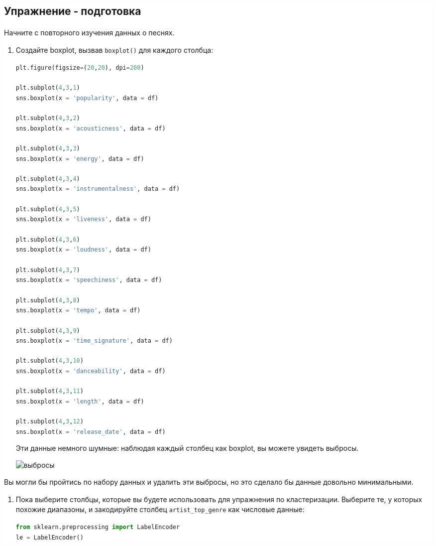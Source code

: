 ## Упражнение - подготовка

Начните с повторного изучения данных о песнях.

1. Создайте boxplot, вызвав `boxplot()` для каждого столбца:

    ```python
    plt.figure(figsize=(20,20), dpi=200)
    
    plt.subplot(4,3,1)
    sns.boxplot(x = 'popularity', data = df)
    
    plt.subplot(4,3,2)
    sns.boxplot(x = 'acousticness', data = df)
    
    plt.subplot(4,3,3)
    sns.boxplot(x = 'energy', data = df)
    
    plt.subplot(4,3,4)
    sns.boxplot(x = 'instrumentalness', data = df)
    
    plt.subplot(4,3,5)
    sns.boxplot(x = 'liveness', data = df)
    
    plt.subplot(4,3,6)
    sns.boxplot(x = 'loudness', data = df)
    
    plt.subplot(4,3,7)
    sns.boxplot(x = 'speechiness', data = df)
    
    plt.subplot(4,3,8)
    sns.boxplot(x = 'tempo', data = df)
    
    plt.subplot(4,3,9)
    sns.boxplot(x = 'time_signature', data = df)
    
    plt.subplot(4,3,10)
    sns.boxplot(x = 'danceability', data = df)
    
    plt.subplot(4,3,11)
    sns.boxplot(x = 'length', data = df)
    
    plt.subplot(4,3,12)
    sns.boxplot(x = 'release_date', data = df)
    ```

    Эти данные немного шумные: наблюдая каждый столбец как boxplot, вы можете увидеть выбросы.

    ![выбросы](../../../../translated_images/boxplots.8228c29dabd0f29227dd38624231a175f411f1d8d4d7c012cb770e00e4fdf8b6.ru.png)

Вы могли бы пройтись по набору данных и удалить эти выбросы, но это сделало бы данные довольно минимальными.

1. Пока выберите столбцы, которые вы будете использовать для упражнения по кластеризации. Выберите те, у которых похожие диапазоны, и закодируйте столбец `artist_top_genre` как числовые данные:

    ```python
    from sklearn.preprocessing import LabelEncoder
    le = LabelEncoder()
    